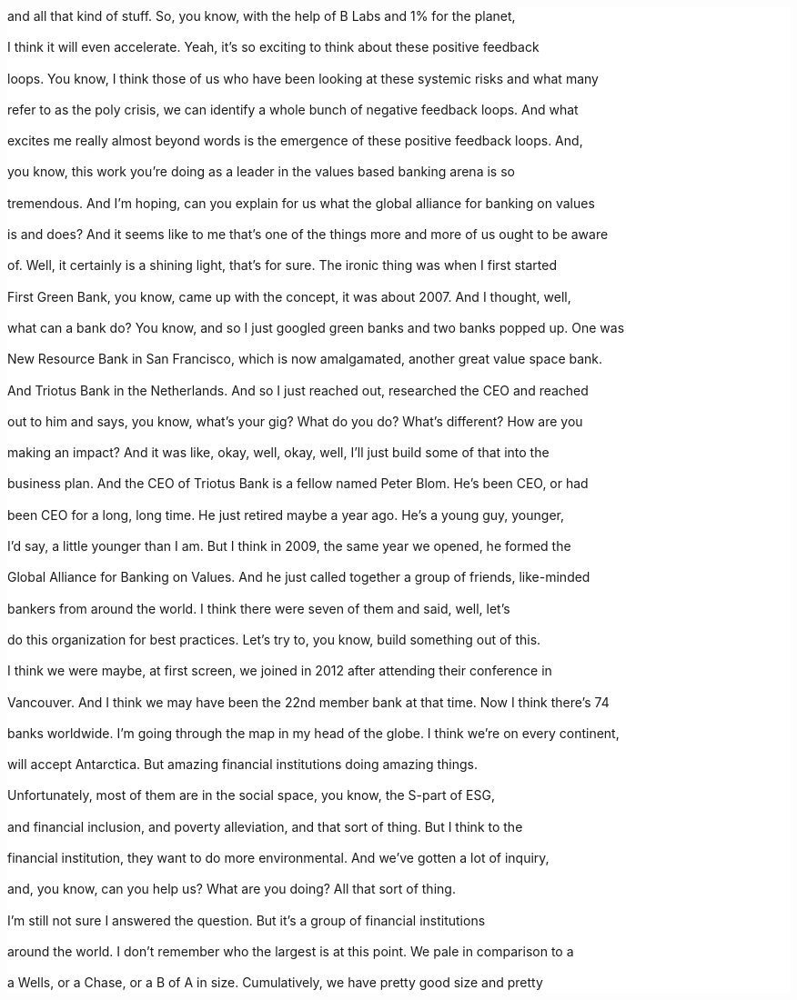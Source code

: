 and all that kind of stuff. So, you know, with the help of B Labs and 1% for the planet,

I think it will even accelerate. Yeah, it’s so exciting to think about these positive feedback

loops. You know, I think those of us who have been looking at these systemic risks and what many

refer to as the poly crisis, we can identify a whole bunch of negative feedback loops. And what

excites me really almost beyond words is the emergence of these positive feedback loops. And,

you know, this work you’re doing as a leader in the values based banking arena is so

tremendous. And I’m hoping, can you explain for us what the global alliance for banking on values

is and does? And it seems like to me that’s one of the things more and more of us ought to be aware

of. Well, it certainly is a shining light, that’s for sure. The ironic thing was when I first started

First Green Bank, you know, came up with the concept, it was about 2007. And I thought, well,

what can a bank do? You know, and so I just googled green banks and two banks popped up. One was

New Resource Bank in San Francisco, which is now amalgamated, another great value space bank.

And Triotus Bank in the Netherlands. And so I just reached out, researched the CEO and reached

out to him and says, you know, what’s your gig? What do you do? What’s different? How are you

making an impact? And it was like, okay, well, okay, well, I’ll just build some of that into the

business plan. And the CEO of Triotus Bank is a fellow named Peter Blom. He’s been CEO, or had

been CEO for a long, long time. He just retired maybe a year ago. He’s a young guy, younger,

I’d say, a little younger than I am. But I think in 2009, the same year we opened, he formed the

Global Alliance for Banking on Values. And he just called together a group of friends, like-minded

bankers from around the world. I think there were seven of them and said, well, let’s

do this organization for best practices. Let’s try to, you know, build something out of this.

I think we were maybe, at first screen, we joined in 2012 after attending their conference in

Vancouver. And I think we may have been the 22nd member bank at that time. Now I think there’s 74

banks worldwide. I’m going through the map in my head of the globe. I think we’re on every continent,

will accept Antarctica. But amazing financial institutions doing amazing things.

Unfortunately, most of them are in the social space, you know, the S-part of ESG,

and financial inclusion, and poverty alleviation, and that sort of thing. But I think to the

financial institution, they want to do more environmental. And we’ve gotten a lot of inquiry,

and, you know, can you help us? What are you doing? All that sort of thing.

I’m still not sure I answered the question. But it’s a group of financial institutions

around the world. I don’t remember who the largest is at this point. We pale in comparison to a

a Wells, or a Chase, or a B of A in size. Cumulatively, we have pretty good size and pretty
